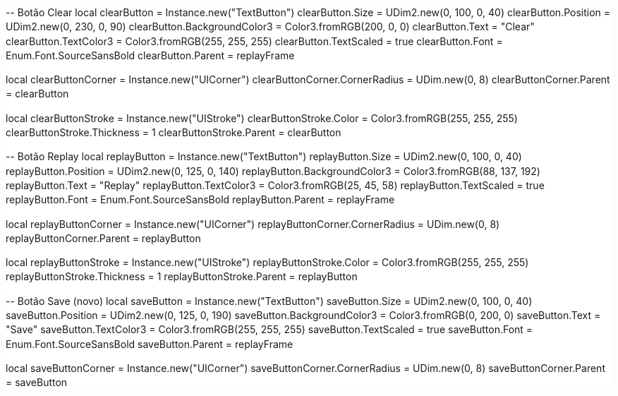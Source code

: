-- Botão Clear
local clearButton = Instance.new("TextButton")
clearButton.Size = UDim2.new(0, 100, 0, 40)
clearButton.Position = UDim2.new(0, 230, 0, 90)
clearButton.BackgroundColor3 = Color3.fromRGB(200, 0, 0)
clearButton.Text = "Clear"
clearButton.TextColor3 = Color3.fromRGB(255, 255, 255)
clearButton.TextScaled = true
clearButton.Font = Enum.Font.SourceSansBold
clearButton.Parent = replayFrame

local clearButtonCorner = Instance.new("UICorner")
clearButtonCorner.CornerRadius = UDim.new(0, 8)
clearButtonCorner.Parent = clearButton

local clearButtonStroke = Instance.new("UIStroke")
clearButtonStroke.Color = Color3.fromRGB(255, 255, 255)
clearButtonStroke.Thickness = 1
clearButtonStroke.Parent = clearButton

-- Botão Replay
local replayButton = Instance.new("TextButton")
replayButton.Size = UDim2.new(0, 100, 0, 40)
replayButton.Position = UDim2.new(0, 125, 0, 140)
replayButton.BackgroundColor3 = Color3.fromRGB(88, 137, 192)
replayButton.Text = "Replay"
replayButton.TextColor3 = Color3.fromRGB(25, 45, 58)
replayButton.TextScaled = true
replayButton.Font = Enum.Font.SourceSansBold
replayButton.Parent = replayFrame

local replayButtonCorner = Instance.new("UICorner")
replayButtonCorner.CornerRadius = UDim.new(0, 8)
replayButtonCorner.Parent = replayButton

local replayButtonStroke = Instance.new("UIStroke")
replayButtonStroke.Color = Color3.fromRGB(255, 255, 255)
replayButtonStroke.Thickness = 1
replayButtonStroke.Parent = replayButton

-- Botão Save (novo)
local saveButton = Instance.new("TextButton")
saveButton.Size = UDim2.new(0, 100, 0, 40)
saveButton.Position = UDim2.new(0, 125, 0, 190)
saveButton.BackgroundColor3 = Color3.fromRGB(0, 200, 0)
saveButton.Text = "Save"
saveButton.TextColor3 = Color3.fromRGB(255, 255, 255)
saveButton.TextScaled = true
saveButton.Font = Enum.Font.SourceSansBold
saveButton.Parent = replayFrame

local saveButtonCorner = Instance.new("UICorner")
saveButtonCorner.CornerRadius = UDim.new(0, 8)
saveButtonCorner.Parent = saveButton
